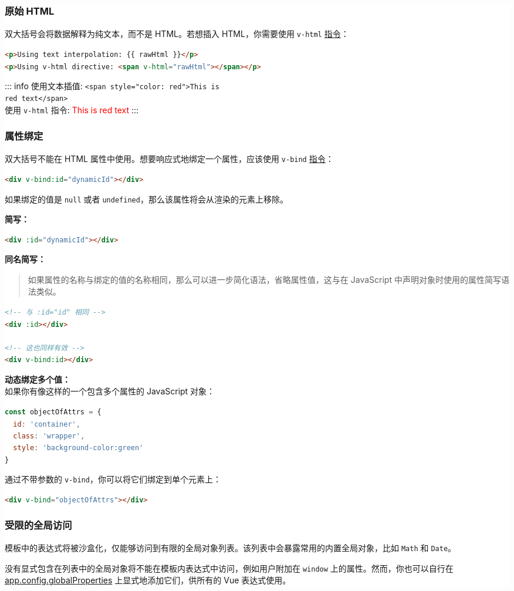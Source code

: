 ### 原始 HTML
双大括号会将数据解释为纯文本，而不是 HTML。若想插入 HTML，你需要使用 `v-html` [指令](#指令)：
```html
<p>Using text interpolation: {{ rawHtml }}</p>
<p>Using v-html directive: <span v-html="rawHtml"></span></p>
```
::: info
使用文本插值: <code>&lt;span style="color: red"&gt;This is red text&lt;/span&gt;</code><br>
使用 `v-html` 指令: <span style="color: red">This is red text</span>
:::


### 属性绑定
双大括号不能在 HTML 属性中使用。想要响应式地绑定一个属性，应该使用 `v-bind` [指令](#指令)：
```html
<div v-bind:id="dynamicId"></div>
```
如果绑定的值是 `null` 或者 `undefined`，那么该属性将会从渲染的元素上移除。

**简写：**
```html
<div :id="dynamicId"></div>
```

**同名简写：**
> 如果属性的名称与绑定的值的名称相同，那么可以进一步简化语法，省略属性值，这与在 JavaScript 中声明对象时使用的属性简写语法类似。
```html
<!-- 与 :id="id" 相同 -->
<div :id></div>

<!-- 这也同样有效 -->
<div v-bind:id></div>
```


**动态绑定多个值：** <br>
如果你有像这样的一个包含多个属性的 JavaScript 对象：
```javascript
const objectOfAttrs = {
  id: 'container',
  class: 'wrapper',
  style: 'background-color:green'
}
```

通过不带参数的 `v-bind`，你可以将它们绑定到单个元素上：
```html
<div v-bind="objectOfAttrs"></div>
```

### 受限的全局访问​
模板中的表达式将被沙盒化，仅能够访问到有限的全局对象列表。该列表中会暴露常用的内置全局对象，比如 `Math` 和 `Date`。

没有显式包含在列表中的全局对象将不能在模板内表达式中访问，例如用户附加在 `window` 上的属性。然而，你也可以自行在 [app.config.globalProperties](https://cn.vuejs.org/api/application.html#app-config-globalproperties) 上显式地添加它们，供所有的 Vue 表达式使用。
